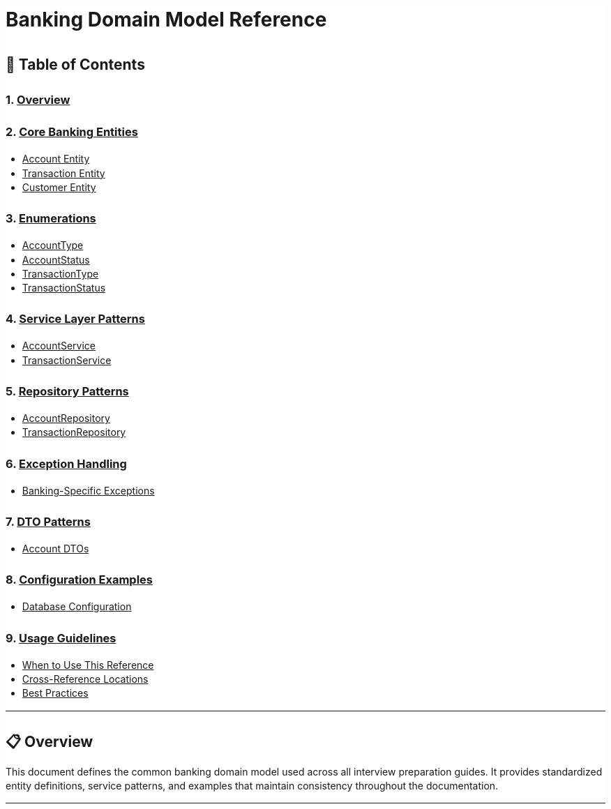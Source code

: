 # Banking Domain Model Reference

## 📖 Table of Contents

### 1. [Overview](#overview)

### 2. [Core Banking Entities](#core-banking-entities)
- [Account Entity](#account-entity)
- [Transaction Entity](#transaction-entity)
- [Customer Entity](#customer-entity)

### 3. [Enumerations](#enumerations)
- [AccountType](#accounttype)
- [AccountStatus](#accountstatus)
- [TransactionType](#transactiontype)
- [TransactionStatus](#transactionstatus)

### 4. [Service Layer Patterns](#service-layer-patterns)
- [AccountService](#accountservice)
- [TransactionService](#transactionservice)

### 5. [Repository Patterns](#repository-patterns)
- [AccountRepository](#accountrepository)
- [TransactionRepository](#transactionrepository)

### 6. [Exception Handling](#exception-handling)
- [Banking-Specific Exceptions](#banking-specific-exceptions)

### 7. [DTO Patterns](#dto-patterns)
- [Account DTOs](#account-dtos)

### 8. [Configuration Examples](#configuration-examples)
- [Database Configuration](#database-configuration)

### 9. [Usage Guidelines](#usage-guidelines)
- [When to Use This Reference](#when-to-use-this-reference)
- [Cross-Reference Locations](#cross-reference-locations)
- [Best Practices](#best-practices)

---

## 📋 Overview
This document defines the common banking domain model used across all interview preparation guides. It provides standardized entity definitions, service patterns, and examples that maintain consistency throughout the documentation.

---
